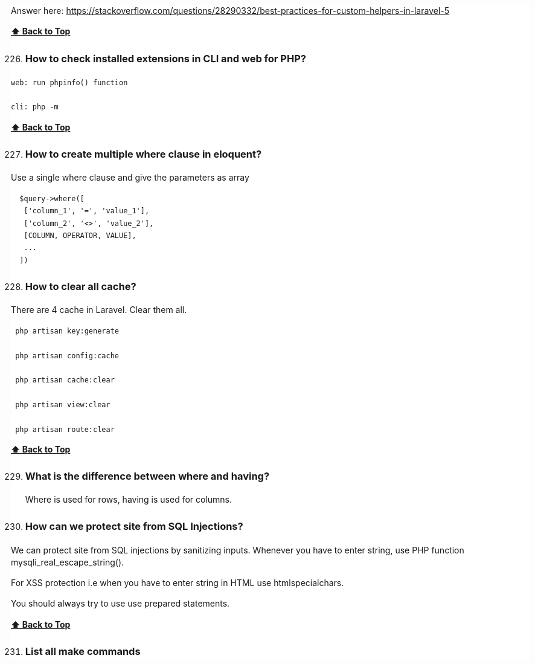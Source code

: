 Answer here: https://stackoverflow.com/questions/28290332/best-practices-for-custom-helpers-in-laravel-5

**[⬆ Back to Top](#table-of-contents)**

226.  ### How to check installed extensions in CLI and web for PHP?

```
web: run phpinfo() function

cli: php -m

```

**[⬆ Back to Top](#table-of-contents)**

227.  ### How to create multiple where clause in eloquent?

Use a single where clause and give the parameters as array

```
  $query->where([
   ['column_1', '=', 'value_1'],
   ['column_2', '<>', 'value_2'],
   [COLUMN, OPERATOR, VALUE],
   ...
  ])
```

228.  ### How to clear all cache?

There are 4 cache in Laravel. Clear them all.

     php artisan key:generate

     php artisan config:cache

     php artisan cache:clear

     php artisan view:clear

     php artisan route:clear


**[⬆ Back to Top](#table-of-contents)**

229. ### What is the difference between where and having?

     Where is used for rows, having is used for columns.

230. ### How can we protect site from SQL Injections?

We can protect site from SQL injections by sanitizing inputs. Whenever you have to enter string, use PHP function mysqli_real_escape_string().

For XSS protection i.e when you have to enter string in HTML use htmlspecialchars.

You should always try to use use prepared statements.

**[⬆ Back to Top](#table-of-contents)**

231. ### List all make commands
